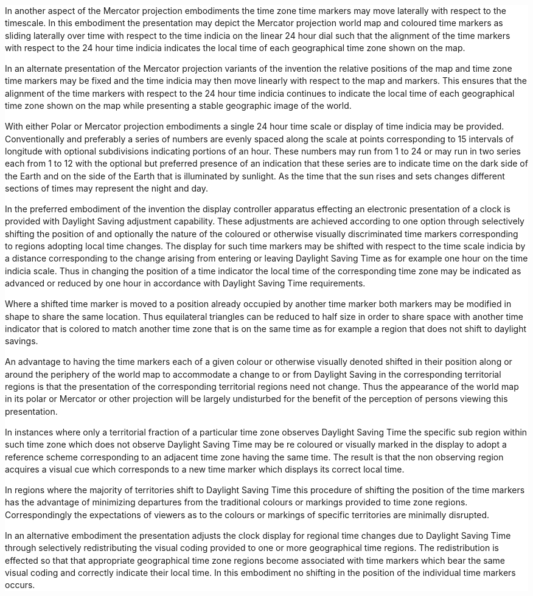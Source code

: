 In another aspect of the Mercator projection embodiments the time zone time markers may move laterally with respect to the timescale. In this embodiment the presentation may depict the Mercator projection world map and coloured time markers as sliding laterally over time with respect to the time indicia on the linear 24 hour dial such that the alignment of the time markers with respect to the 24 hour time indicia indicates the local time of each geographical time zone shown on the map.

In an alternate presentation of the Mercator projection variants of the invention the relative positions of the map and time zone time markers may be fixed and the time indicia may then move linearly with respect to the map and markers. This ensures that the alignment of the time markers with respect to the 24 hour time indicia continues to indicate the local time of each geographical time zone shown on the map while presenting a stable geographic image of the world.

With either Polar or Mercator projection embodiments a single 24 hour time scale or display of time indicia may be provided. Conventionally and preferably a series of numbers are evenly spaced along the scale at points corresponding to 15 intervals of longitude with optional subdivisions indicating portions of an hour. These numbers may run from 1 to 24 or may run in two series each from 1 to 12 with the optional but preferred presence of an indication that these series are to indicate time on the dark side of the Earth and on the side of the Earth that is illuminated by sunlight. As the time that the sun rises and sets changes different sections of times may represent the night and day.

In the preferred embodiment of the invention the display controller apparatus effecting an electronic presentation of a clock is provided with Daylight Saving adjustment capability. These adjustments are achieved according to one option through selectively shifting the position of and optionally the nature of the coloured or otherwise visually discriminated time markers corresponding to regions adopting local time changes. The display for such time markers may be shifted with respect to the time scale indicia by a distance corresponding to the change arising from entering or leaving Daylight Saving Time as for example one hour on the time indicia scale. Thus in changing the position of a time indicator the local time of the corresponding time zone may be indicated as advanced or reduced by one hour in accordance with Daylight Saving Time requirements.

Where a shifted time marker is moved to a position already occupied by another time marker both markers may be modified in shape to share the same location. Thus equilateral triangles can be reduced to half size in order to share space with another time indicator that is colored to match another time zone that is on the same time as for example a region that does not shift to daylight savings.

An advantage to having the time markers each of a given colour or otherwise visually denoted shifted in their position along or around the periphery of the world map to accommodate a change to or from Daylight Saving in the corresponding territorial regions is that the presentation of the corresponding territorial regions need not change. Thus the appearance of the world map in its polar or Mercator or other projection will be largely undisturbed for the benefit of the perception of persons viewing this presentation.

In instances where only a territorial fraction of a particular time zone observes Daylight Saving Time the specific sub region within such time zone which does not observe Daylight Saving Time may be re coloured or visually marked in the display to adopt a reference scheme corresponding to an adjacent time zone having the same time. The result is that the non observing region acquires a visual cue which corresponds to a new time marker which displays its correct local time.

In regions where the majority of territories shift to Daylight Saving Time this procedure of shifting the position of the time markers has the advantage of minimizing departures from the traditional colours or markings provided to time zone regions. Correspondingly the expectations of viewers as to the colours or markings of specific territories are minimally disrupted.

In an alternative embodiment the presentation adjusts the clock display for regional time changes due to Daylight Saving Time through selectively redistributing the visual coding provided to one or more geographical time regions. The redistribution is effected so that that appropriate geographical time zone regions become associated with time markers which bear the same visual coding and correctly indicate their local time. In this embodiment no shifting in the position of the individual time markers occurs.

